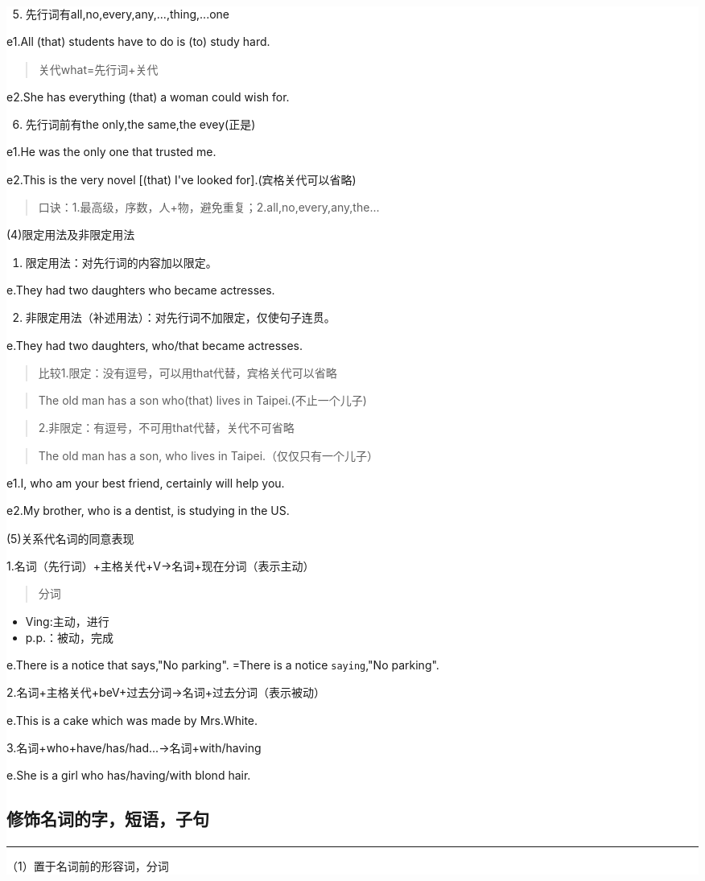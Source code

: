 5. 先行词有all,no,every,any,...,thing,...one

e1.All (that) students have to do is (to) study hard.

>关代what=先行词+关代

e2.She has everything (that) a woman could wish for.

6. 先行词前有the only,the same,the evey(正是)

e1.He was the only one that trusted me.

e2.This is the very novel [(that) I've looked for].(宾格关代可以省略)

>口诀：1.最高级，序数，人+物，避免重复；2.all,no,every,any,the...

(4)限定用法及非限定用法

1. 限定用法：对先行词的内容加以限定。

e.They had two daughters who became actresses.

2. 非限定用法（补述用法）：对先行词不加限定，仅使句子连贯。

e.They had two daughters, who/that became actresses.

>比较1.限定：没有逗号，可以用that代替，宾格关代可以省略

>The old man has a son who(that) lives in Taipei.(不止一个儿子)

>2.非限定：有逗号，不可用that代替，关代不可省略

>The old man has a son, who lives in Taipei.（仅仅只有一个儿子）

e1.I, who am your best friend, certainly will help you.

e2.My brother, who is a dentist, is studying in the US.

(5)关系代名词的同意表现

1.名词（先行词）+主格关代+V->名词+现在分词（表示主动）

>分词

- Ving:主动，进行
- p.p.：被动，完成

e.There is a notice that says,"No parking".
=There is a notice `saying`,"No parking".

2.名词+主格关代+beV+过去分词->名词+过去分词（表示被动）

e.This is a cake which was made by Mrs.White.

3.名词+who+have/has/had...->名词+with/having

e.She is a girl who has/having/with blond hair.

## 修饰名词的字，短语，子句

----------


（1）置于名词前的形容词，分词
